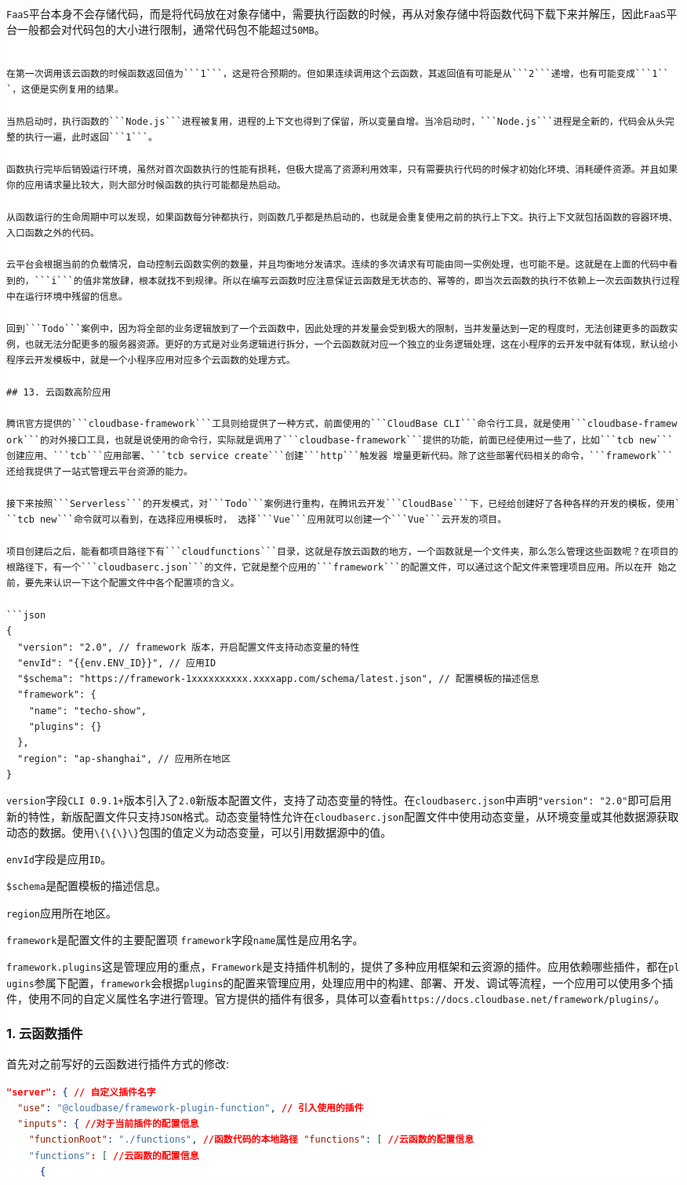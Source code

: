 ```FaaS```平台本身不会存储代码，而是将代码放在对象存储中，需要执行函数的时候，再从对象存储中将函数代码下载下来并解压，因此```FaaS```平台一般都会对代码包的大小进行限制，通常代码包不能超过```50MB```。
```

在第一次调用该云函数的时候函数返回值为```1```，这是符合预期的。但如果连续调用这个云函数，其返回值有可能是从```2```递增，也有可能变成```1```，这便是实例复用的结果。

当热启动时，执行函数的```Node.js```进程被复用，进程的上下文也得到了保留，所以变量自增。当冷启动时，```Node.js```进程是全新的，代码会从头完整的执行一遍，此时返回```1```。

函数执行完毕后销毁运行环境，虽然对首次函数执行的性能有损耗，但极大提高了资源利用效率，只有需要执行代码的时候才初始化环境、消耗硬件资源。并且如果你的应用请求量比较大，则大部分时候函数的执行可能都是热启动。

从函数运行的生命周期中可以发现，如果函数每分钟都执行，则函数几乎都是热启动的，也就是会重复使用之前的执行上下文。执行上下文就包括函数的容器环境、入口函数之外的代码。

云平台会根据当前的负载情况，自动控制云函数实例的数量，并且均衡地分发请求。连续的多次请求有可能由同一实例处理，也可能不是。这就是在上面的代码中看到的，```i```的值非常放肆，根本就找不到规律。所以在编写云函数时应注意保证云函数是无状态的、幂等的，即当次云函数的执行不依赖上一次云函数执行过程中在运行环境中残留的信息。

回到```Todo```案例中，因为将全部的业务逻辑放到了一个云函数中，因此处理的并发量会受到极大的限制，当并发量达到一定的程度时，无法创建更多的函数实例，也就无法分配更多的服务器资源。更好的方式是对业务逻辑进行拆分，一个云函数就对应一个独立的业务逻辑处理，这在小程序的云开发中就有体现，默认给小程序云开发模板中，就是一个小程序应用对应多个云函数的处理方式。

## 13. 云函数高阶应用

腾讯官方提供的```cloudbase-framework```工具则给提供了一种方式，前面使用的```CloudBase CLI```命令行工具，就是使用```cloudbase-framework```的对外接口工具，也就是说使用的命令行，实际就是调用了```cloudbase-framework```提供的功能，前面已经使用过一些了，比如```tcb new```创建应用、```tcb```应用部署、```tcb service create```创建```http```触发器 增量更新代码。除了这些部署代码相关的命令，```framework```还给我提供了一站式管理云平台资源的能力。

接下来按照```Serverless```的开发模式，对```Todo```案例进行重构，在腾讯云开发```CloudBase```下，已经给创建好了各种各样的开发的模板，使用```tcb new```命令就可以看到，在选择应用模板时， 选择```Vue```应用就可以创建一个```Vue```云开发的项目。

项目创建后之后，能看都项目路径下有```cloudfunctions```目录，这就是存放云函数的地方，一个函数就是一个文件夹，那么怎么管理这些函数呢？在项目的根路径下，有一个```cloudbaserc.json```的文件，它就是整个应用的```framework```的配置文件，可以通过这个配文件来管理项目应用。所以在开 始之前，要先来认识一下这个配置文件中各个配置项的含义。

```json
{
  "version": "2.0", // framework 版本，开启配置文件支持动态变量的特性
  "envId": "{{env.ENV_ID}}", // 应用ID
  "$schema": "https://framework-1xxxxxxxxxx.xxxxapp.com/schema/latest.json", // 配置模板的描述信息
  "framework": {
    "name": "techo-show",
    "plugins": {}
  },
  "region": "ap-shanghai", // 应用所在地区 
}
```

```version```字段```CLI 0.9.1+```版本引入了```2.0```新版本配置文件，支持了动态变量的特性。在```cloudbaserc.json```中声明```"version": "2.0"```即可启用新的特性，新版配置文件只支持```JSON```格式。动态变量特性允许在```cloudbaserc.json```配置文件中使用动态变量，从环境变量或其他数据源获取动态的数据。使用```\{\{\}\}```包围的值定义为动态变量，可以引用数据源中的值。

```envId```字段是应用```ID```。

```$schema```是配置模板的描述信息。

```region```应用所在地区。

```framework```是配置文件的主要配置项
```framework```字段```name```属性是应用名字。

```framework.plugins```这是管理应用的重点，```Framework```是支持插件机制的，提供了多种应用框架和云资源的插件。应用依赖哪些插件，都在```plugins```参属下配置，```framework```会根据```plugins```的配置来管理应用，处理应用中的构建、部署、开发、调试等流程，一个应用可以使用多个插件，使用不同的自定义属性名字进行管理。官方提供的插件有很多，具体可以查看```https://docs.cloudbase.net/framework/plugins/```。

### 1. 云函数插件

首先对之前写好的云函数进行插件方式的修改:


```json
"server": { // 自定义插件名字
  "use": "@cloudbase/framework-plugin-function", // 引入使用的插件 
  "inputs": { //对于当前插件的配置信息
    "functionRoot": "./functions", //函数代码的本地路径 "functions": [ //云函数的配置信息
    "functions": [ //云函数的配置信息
      {
```